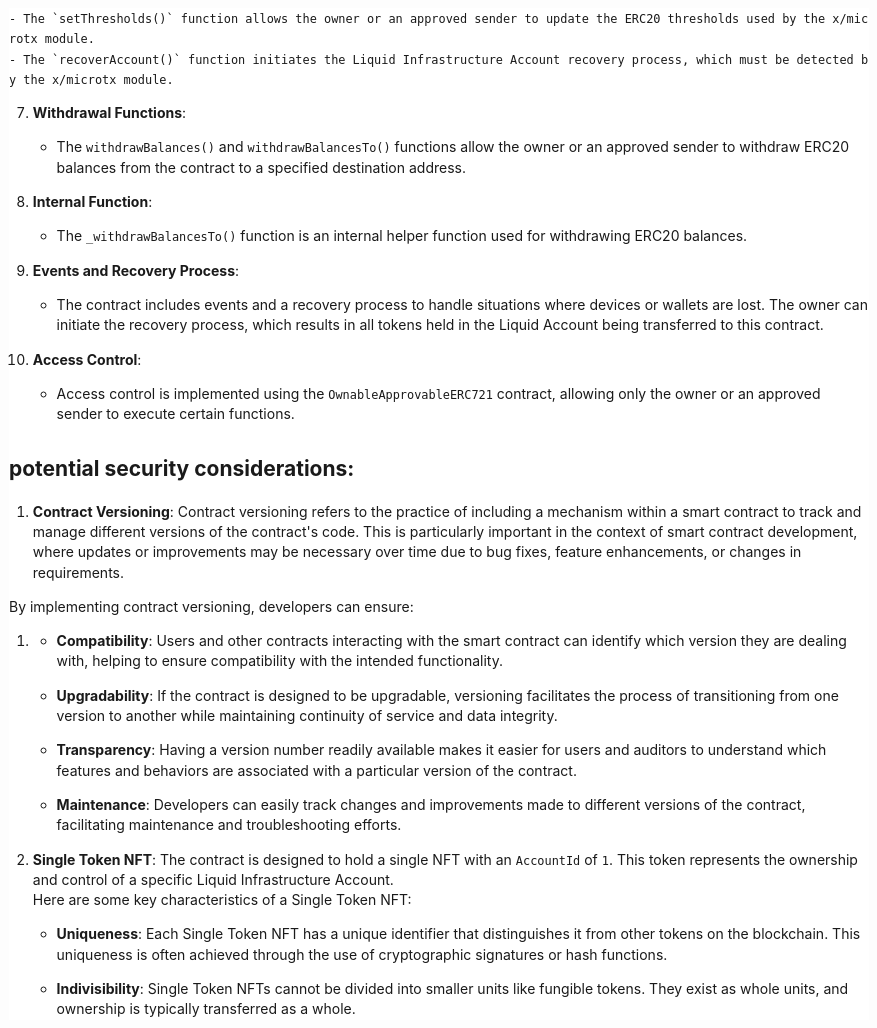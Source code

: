     - The `setThresholds()` function allows the owner or an approved sender to update the ERC20 thresholds used by the x/microtx module.
    - The `recoverAccount()` function initiates the Liquid Infrastructure Account recovery process, which must be detected by the x/microtx module.
7.  **Withdrawal Functions**:
    
    - The `withdrawBalances()` and `withdrawBalancesTo()` functions allow the owner or an approved sender to withdraw ERC20 balances from the contract to a specified destination address.
8.  **Internal Function**:
    
    - The `_withdrawBalancesTo()` function is an internal helper function used for withdrawing ERC20 balances.
9.  **Events and Recovery Process**:
    
    - The contract includes events and a recovery process to handle situations where devices or wallets are lost. The owner can initiate the recovery process, which results in all tokens held in the Liquid Account being transferred to this contract.
10. **Access Control**:
    
    - Access control is implemented using the `OwnableApprovableERC721` contract, allowing only the owner or an approved sender to execute certain functions.

## potential security considerations:

1.  **Contract Versioning**: Contract versioning refers to the practice of including a mechanism within a smart contract to track and manage different versions of the contract's code. This is particularly important in the context of smart contract development, where updates or improvements may be necessary over time due to bug fixes, feature enhancements, or changes in requirements.

By implementing contract versioning, developers can ensure:

1.  - **Compatibility**: Users and other contracts interacting with the smart contract can identify which version they are dealing with, helping to ensure compatibility with the intended functionality.
        
    - **Upgradability**: If the contract is designed to be upgradable, versioning facilitates the process of transitioning from one version to another while maintaining continuity of service and data integrity.
        
    - **Transparency**: Having a version number readily available makes it easier for users and auditors to understand which features and behaviors are associated with a particular version of the contract.
        
    - **Maintenance**: Developers can easily track changes and improvements made to different versions of the contract, facilitating maintenance and troubleshooting efforts.
        
2.  **Single Token NFT**: The contract is designed to hold a single NFT with an `AccountId` of `1`. This token represents the ownership and control of a specific Liquid Infrastructure Account.  
    Here are some key characteristics of a Single Token NFT:
    
    - **Uniqueness**: Each Single Token NFT has a unique identifier that distinguishes it from other tokens on the blockchain. This uniqueness is often achieved through the use of cryptographic signatures or hash functions.
        
    - **Indivisibility**: Single Token NFTs cannot be divided into smaller units like fungible tokens. They exist as whole units, and ownership is typically transferred as a whole.
        